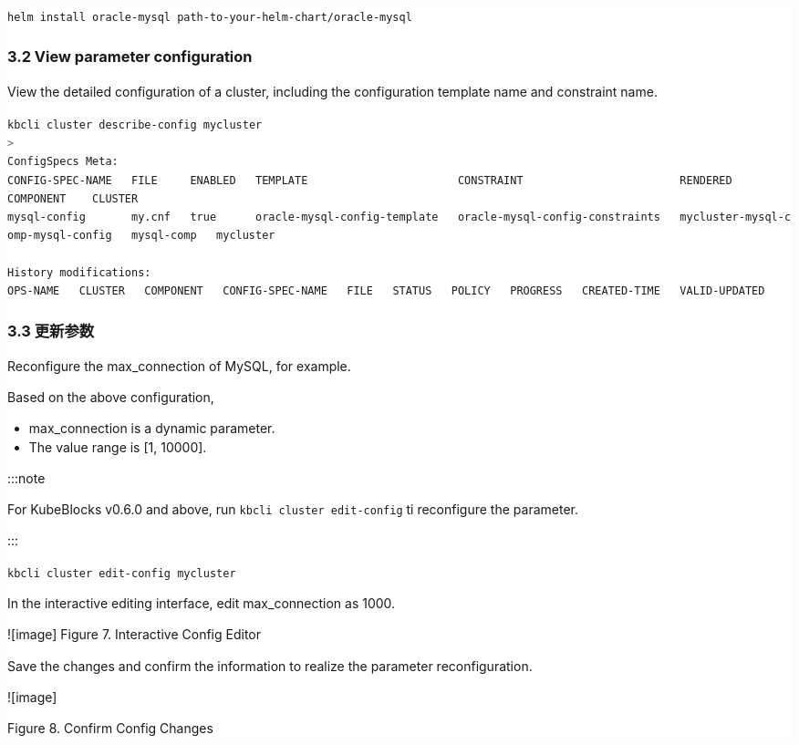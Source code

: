 <TabItem value="Helm" label="Helm">

```bash
helm install oracle-mysql path-to-your-helm-chart/oracle-mysql
```

</TabItem>

</Tabs>

### 3.2 View parameter configuration

View the detailed configuration of a cluster, including the configuration template name and constraint name.

```bash
kbcli cluster describe-config mycluster
>
ConfigSpecs Meta:
CONFIG-SPEC-NAME   FILE     ENABLED   TEMPLATE                       CONSTRAINT                        RENDERED                            COMPONENT    CLUSTER
mysql-config       my.cnf   true      oracle-mysql-config-template   oracle-mysql-config-constraints   mycluster-mysql-comp-mysql-config   mysql-comp   mycluster

History modifications:
OPS-NAME   CLUSTER   COMPONENT   CONFIG-SPEC-NAME   FILE   STATUS   POLICY   PROGRESS   CREATED-TIME   VALID-UPDATED
```

### 3.3 更新参数

Reconfigure the max_connection of MySQL, for example.

Based on the above configuration,

- max_connection is a dynamic parameter.
- The value range is [1, 10000].

:::note

For KubeBlocks v0.6.0 and above, run `kbcli cluster edit-config` ti reconfigure the parameter.

:::

```bash
kbcli cluster edit-config mycluster
```

In the interactive editing interface, edit max_connection as 1000.

![image]
Figure 7. Interactive Config Editor

Save the changes and confirm the information to realize the parameter reconfiguration.

![image]

Figure 8.  Confirm Config Changes
